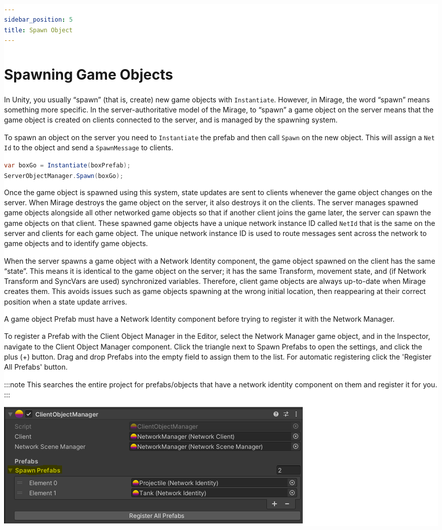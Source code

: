```yaml
---
sidebar_position: 5
title: Spawn Object
---
```

# Spawning Game Objects

In Unity, you usually “spawn” (that is, create) new game objects with `Instantiate`. However, in Mirage, the word “spawn” means something more specific. In the server-authoritative model of the Mirage, to “spawn” a game object on the server means that the game object is created on clients connected to the server, and is managed by the spawning system.

To spawn an object on the server you need to `Instantiate` the prefab and then call `Spawn` on the new object. This will assign a `NetId` to the object and send a `SpawnMessage` to clients.
```cs
var boxGo = Instantiate(boxPrefab);
ServerObjectManager.Spawn(boxGo);
```

Once the game object is spawned using this system, state updates are sent to clients whenever the game object changes on the server. When Mirage destroys the game object on the server, it also destroys it on the clients. The server manages spawned game objects alongside all other networked game objects so that if another client joins the game later, the server can spawn the game objects on that client. These spawned game objects have a unique network instance ID called `NetId` that is the same on the server and clients for each game object. The unique network instance ID is used to route messages sent across the network to game objects and to identify game objects.

When the server spawns a game object with a Network Identity component, the game object spawned on the client has the same “state”. This means it is identical to the game object on the server; it has the same Transform, movement state, and (if Network Transform and SyncVars are used) synchronized variables. Therefore, client game objects are always up-to-date when Mirage creates them. This avoids issues such as game objects spawning at the wrong initial location, then reappearing at their correct position when a state update arrives.

A game object Prefab must have a Network Identity component before trying to register it with the Network Manager.

To register a Prefab with the Client Object Manager in the Editor, select the Network Manager game object, and in the Inspector, navigate to the Client Object Manager component. Click the triangle next to Spawn Prefabs to open the settings, and click the plus (+) button. Drag and drop Prefabs into the empty field to assign them to the list. 
For automatic registering click the 'Register All Prefabs' button.

:::note
This searches the entire project for prefabs/objects that have a network identity component on them and register it for you.
:::

![Registered Spawnable Prefabs](/img/guides/game-objects/spawn-objects.png)
